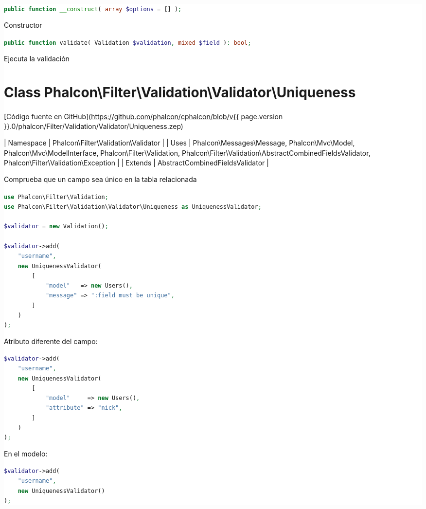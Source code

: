 ```php
public function __construct( array $options = [] );
```
Constructor


```php
public function validate( Validation $validation, mixed $field ): bool;
```
Ejecuta la validación




<h1 id="filter-validation-validator-uniqueness">Class Phalcon\Filter\Validation\Validator\Uniqueness</h1>

[Código fuente en GitHub](https://github.com/phalcon/cphalcon/blob/v{{ page.version }}.0/phalcon/Filter/Validation/Validator/Uniqueness.zep)

| Namespace  | Phalcon\Filter\Validation\Validator | | Uses       | Phalcon\Messages\Message, Phalcon\Mvc\Model, Phalcon\Mvc\ModelInterface, Phalcon\Filter\Validation, Phalcon\Filter\Validation\AbstractCombinedFieldsValidator, Phalcon\Filter\Validation\Exception | | Extends    | AbstractCombinedFieldsValidator |

Comprueba que un campo sea único en la tabla relacionada

```php
use Phalcon\Filter\Validation;
use Phalcon\Filter\Validation\Validator\Uniqueness as UniquenessValidator;

$validator = new Validation();

$validator->add(
    "username",
    new UniquenessValidator(
        [
            "model"   => new Users(),
            "message" => ":field must be unique",
        ]
    )
);
```

Atributo diferente del campo:
```php
$validator->add(
    "username",
    new UniquenessValidator(
        [
            "model"     => new Users(),
            "attribute" => "nick",
        ]
    )
);
```

En el modelo:
```php
$validator->add(
    "username",
    new UniquenessValidator()
);
```
